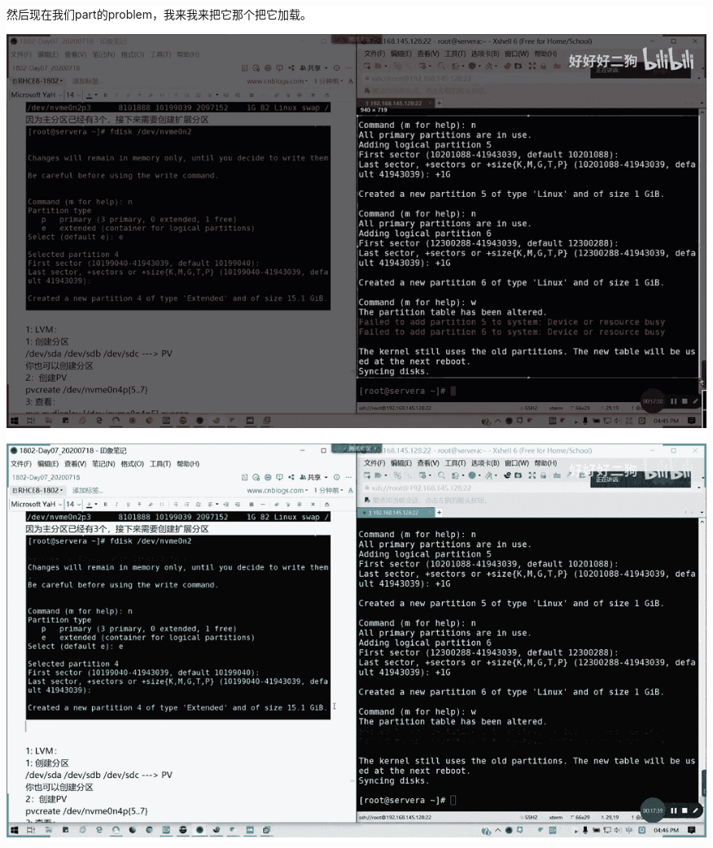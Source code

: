 然后现在我们part的problem，我来我来把它那个把它加载。

![](img/689f5b07accdc681610b0ce5ecad95df_27.png)

![](img/689f5b07accdc681610b0ce5ecad95df_28.png)
